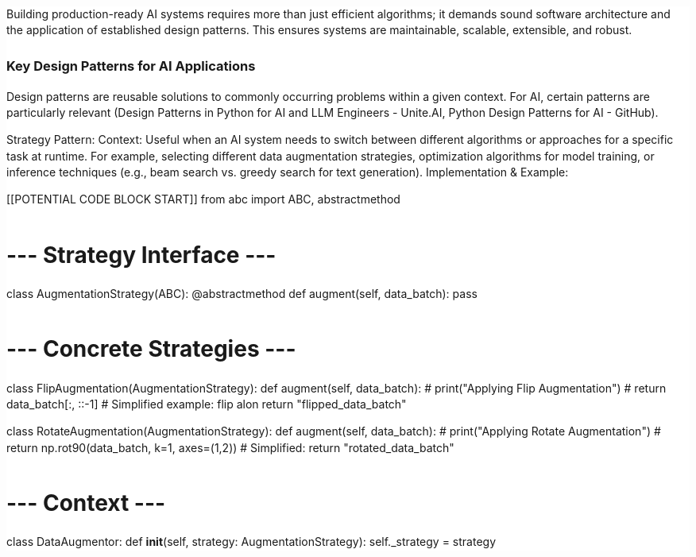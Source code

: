 Building production-ready AI systems requires more than just efficient algorithms; it
demands sound software architecture and the application of established design patterns. This
ensures systems are maintainable, scalable, extensible, and robust.

### Key Design Patterns for AI Applications
Design patterns are reusable solutions to commonly occurring problems within a given
context. For AI, certain patterns are particularly relevant (Design Patterns in Python for AI
and LLM Engineers - Unite.AI, Python Design Patterns for AI - GitHub).

  Strategy Pattern:
      Context: Useful when an AI system needs to switch between different algorithms or approaches
      for a specific task at runtime. For example, selecting different data augmentation strategies,
optimization algorithms for model training, or inference techniques (e.g., beam search vs. greedy
search for text generation).
Implementation & Example:

[[POTENTIAL CODE BLOCK START]]
from abc import ABC, abstractmethod

# --- Strategy Interface ---
class AugmentationStrategy(ABC):
        @abstractmethod
        def augment(self, data_batch):
              pass

# --- Concrete Strategies ---
class FlipAugmentation(AugmentationStrategy):
        def augment(self, data_batch):
              # print("Applying Flip Augmentation")
              # return data_batch[:, ::-1] # Simplified example: flip alon
              return "flipped_data_batch"

class RotateAugmentation(AugmentationStrategy):
        def augment(self, data_batch):
              # print("Applying Rotate Augmentation")
              # return np.rot90(data_batch, k=1, axes=(1,2)) # Simplified:
              return "rotated_data_batch"

# --- Context ---
class DataAugmentor:
        def __init__(self, strategy: AugmentationStrategy):
              self._strategy = strategy
